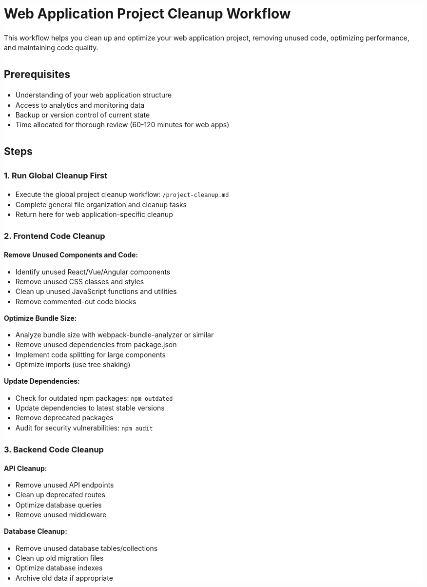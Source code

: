 # Web Application Project Cleanup Workflow

This workflow helps you clean up and optimize your web application project, removing unused code, optimizing performance, and maintaining code quality.

## Prerequisites
- Understanding of your web application structure
- Access to analytics and monitoring data
- Backup or version control of current state
- Time allocated for thorough review (60-120 minutes for web apps)

## Steps

### 1. Run Global Cleanup First
- Execute the global project cleanup workflow: `/project-cleanup.md`
- Complete general file organization and cleanup tasks
- Return here for web application-specific cleanup

### 2. Frontend Code Cleanup

**Remove Unused Components and Code:**
- Identify unused React/Vue/Angular components
- Remove unused CSS classes and styles
- Clean up unused JavaScript functions and utilities
- Remove commented-out code blocks

**Optimize Bundle Size:**
- Analyze bundle size with webpack-bundle-analyzer or similar
- Remove unused dependencies from package.json
- Implement code splitting for large components
- Optimize imports (use tree shaking)

**Update Dependencies:**
- Check for outdated npm packages: `npm outdated`
- Update dependencies to latest stable versions
- Remove deprecated packages
- Audit for security vulnerabilities: `npm audit`

### 3. Backend Code Cleanup

**API Cleanup:**
- Remove unused API endpoints
- Clean up deprecated routes
- Optimize database queries
- Remove unused middleware

**Database Cleanup:**
- Remove unused database tables/collections
- Clean up old migration files
- Optimize database indexes
- Archive old data if appropriate
